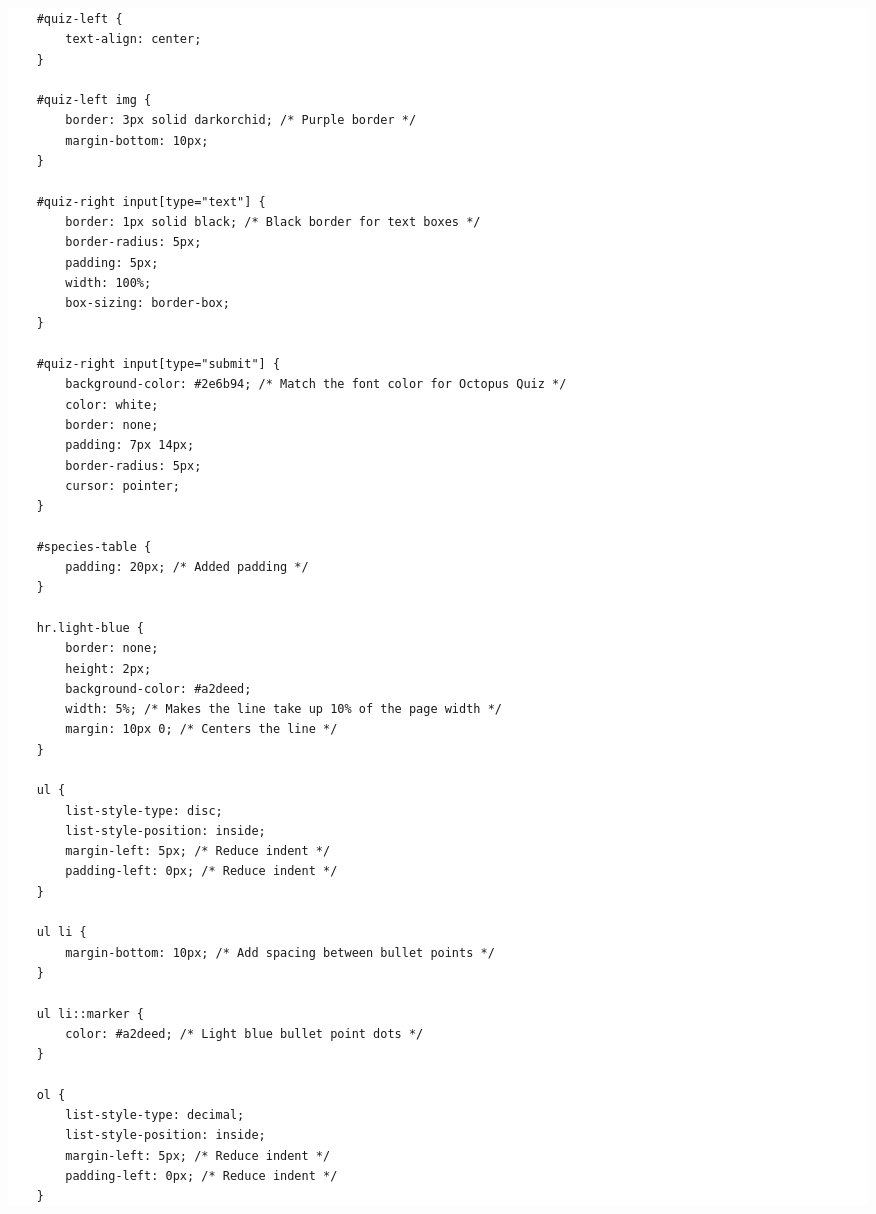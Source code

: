         #quiz-left {
            text-align: center;
        }

        #quiz-left img {
            border: 3px solid darkorchid; /* Purple border */
            margin-bottom: 10px;
        }

        #quiz-right input[type="text"] {
            border: 1px solid black; /* Black border for text boxes */
            border-radius: 5px;
            padding: 5px;
            width: 100%;
            box-sizing: border-box;
        }

        #quiz-right input[type="submit"] {
            background-color: #2e6b94; /* Match the font color for Octopus Quiz */
            color: white;
            border: none;
            padding: 7px 14px;
            border-radius: 5px;
            cursor: pointer;
        }

        #species-table {
            padding: 20px; /* Added padding */
        }

        hr.light-blue {
            border: none;
            height: 2px;
            background-color: #a2deed;
            width: 5%; /* Makes the line take up 10% of the page width */
            margin: 10px 0; /* Centers the line */
        }

        ul {
            list-style-type: disc;
            list-style-position: inside;
            margin-left: 5px; /* Reduce indent */
            padding-left: 0px; /* Reduce indent */
        }

        ul li {
            margin-bottom: 10px; /* Add spacing between bullet points */
        }

        ul li::marker {
            color: #a2deed; /* Light blue bullet point dots */
        }

        ol {
            list-style-type: decimal;
            list-style-position: inside;
            margin-left: 5px; /* Reduce indent */
            padding-left: 0px; /* Reduce indent */
        }
